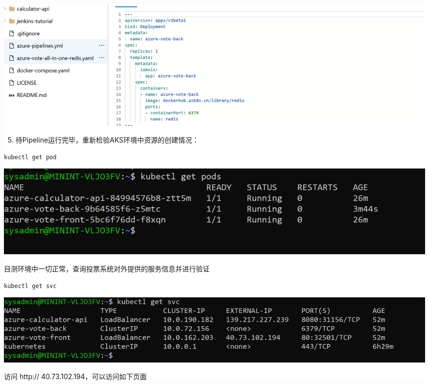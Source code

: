 ![](./Media/devops/x37.png)

5. 待Pipeline运行完毕，重新检验AKS环境中资源的创建情况：

` kubectl get pod `

![](./Media/devops/x38.png)

目测环境中一切正常，查询投票系统对外提供的服务信息并进行验证

`kubectl get svc`

![](./Media/devops/x39.png)

访问 http:// 40.73.102.194，可以访问如下页面

